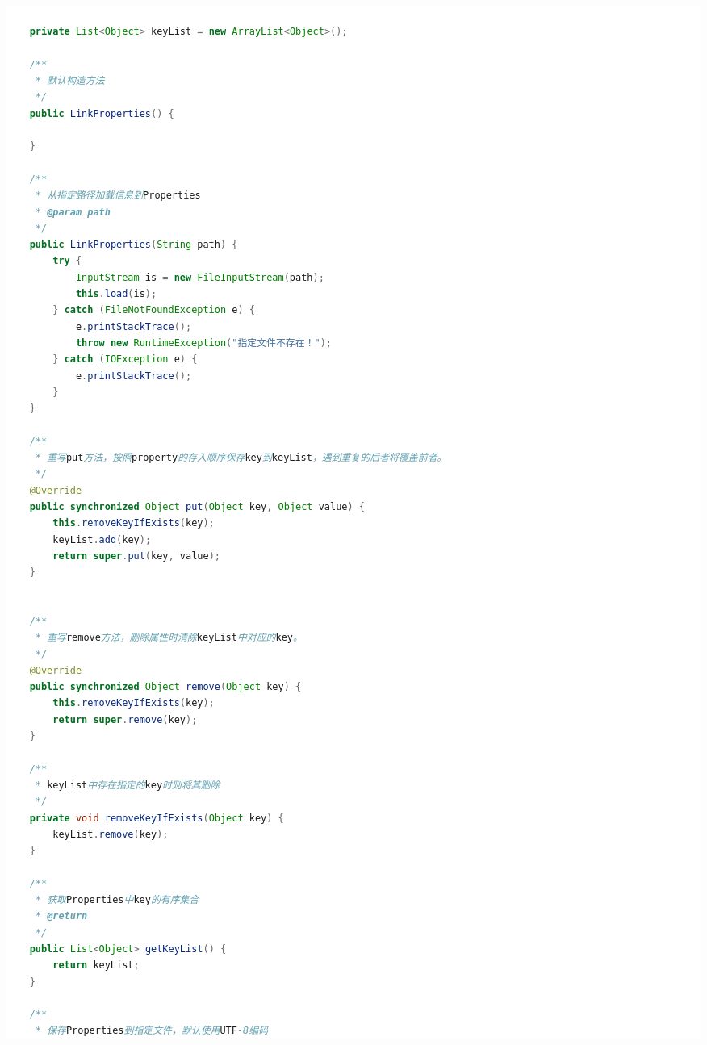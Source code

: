 ```java
	
	private List<Object> keyList = new ArrayList<Object>();  
    
    /** 
     * 默认构造方法 
     */  
    public LinkProperties() {  
          
    }  
      
    /** 
     * 从指定路径加载信息到Properties 
     * @param path 
     */  
    public LinkProperties(String path) {  
        try {  
            InputStream is = new FileInputStream(path);  
            this.load(is);  
        } catch (FileNotFoundException e) {  
            e.printStackTrace();  
            throw new RuntimeException("指定文件不存在！");  
        } catch (IOException e) {  
            e.printStackTrace();  
        }  
    }  
      
    /** 
     * 重写put方法，按照property的存入顺序保存key到keyList，遇到重复的后者将覆盖前者。 
     */  
    @Override  
    public synchronized Object put(Object key, Object value) {  
        this.removeKeyIfExists(key);  
        keyList.add(key);  
        return super.put(key, value);  
    }  
      
  
    /** 
     * 重写remove方法，删除属性时清除keyList中对应的key。 
     */  
    @Override  
    public synchronized Object remove(Object key) {  
        this.removeKeyIfExists(key);  
        return super.remove(key);  
    }  
      
    /** 
     * keyList中存在指定的key时则将其删除 
     */  
    private void removeKeyIfExists(Object key) {  
        keyList.remove(key);  
    }  
      
    /** 
     * 获取Properties中key的有序集合 
     * @return 
     */  
    public List<Object> getKeyList() {  
        return keyList;  
    }  
      
    /** 
     * 保存Properties到指定文件，默认使用UTF-8编码 
```